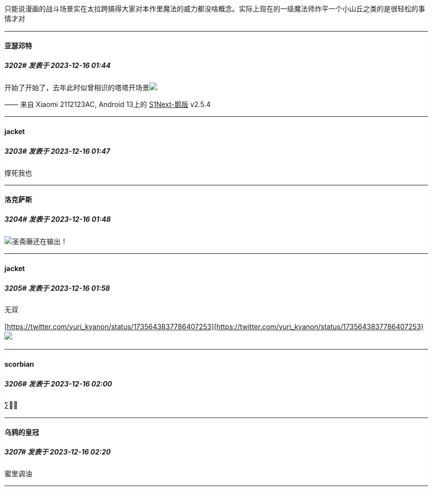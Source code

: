 只能说漫画的战斗场景实在太拉跨搞得大家对本作里魔法的威力都没啥概念。实际上现在的一级魔法师炸平一个小山丘之类的是很轻松的事情才对


*****

####  亚瑟邓特  
##### 3202#       发表于 2023-12-16 01:44

开始了开始了，去年此时似曾相识的塔塔开场景<img src="https://static.saraba1st.com/image/smiley/face2017/067.png" referrerpolicy="no-referrer">

—— 来自 Xiaomi 2112123AC, Android 13上的 [S1Next-鹅版](https://github.com/ykrank/S1-Next/releases) v2.5.4

*****

####  jacket  
##### 3203#       发表于 2023-12-16 01:47

撑死我也

*****

####  洛克萨斯  
##### 3204#       发表于 2023-12-16 01:48

<img src="https://static.saraba1st.com/image/smiley/face2017/067.png" referrerpolicy="no-referrer">圣斋藤还在输出！


*****

####  jacket  
##### 3205#       发表于 2023-12-16 01:58

无双

[https://twitter.com/yuri_kyanon/status/1735643837786407253](https://twitter.com/yuri_kyanon/status/1735643837786407253)
<img src="https://img.imoutomoe.net/images/2023/12/16/1735643837786407253.jpg" referrerpolicy="no-referrer">

*****

####  scorbian  
##### 3206#       发表于 2023-12-16 02:00

∑🍺😫


*****

####  乌鸦的皇冠  
##### 3207#       发表于 2023-12-16 02:20

蜜里调油


*****
